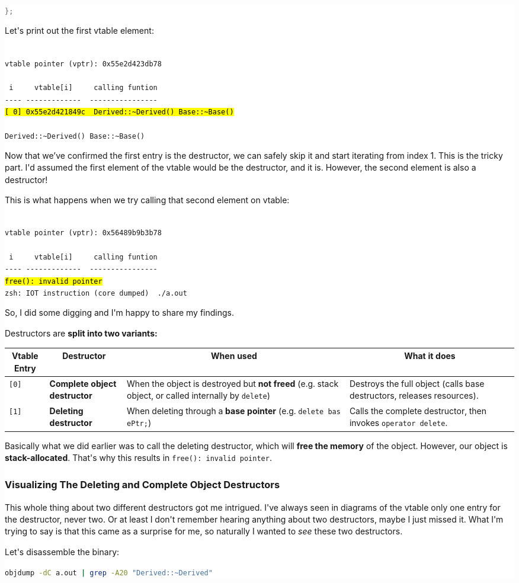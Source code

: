 ```cpp
};
```

Let's print out the first vtable element:
<pre><code>
vtable pointer (vptr): 0x55e2d423db78

 i     vtable[i]     calling funtion
---- -------------  ----------------
<mark>[ 0] 0x55e2d421849c  Derived::~Derived() Base::~Base()</mark>

Derived::~Derived() Base::~Base()
</pre></code>

Now that we’ve confirmed the first entry is the destructor, we can safely skip it and start iterating from index 1. This is the tricky part. I'd assumed the first element of the vtable would be the destructor, and it is. However, the second element is also a destructor!

This is what happens when we try calling that second element on vtable:

<pre><code>
vtable pointer (vptr): 0x56489b9b3b78

 i     vtable[i]     calling funtion
---- -------------  ----------------
<mark>free(): invalid pointer</mark>
zsh: IOT instruction (core dumped)  ./a.out
</pre></code>

So, I did some digging and I'm happy to share my findings.

Destructors are **split into two variants:**

| **Vtable Entry** | **Destructor**           | **When used**                                  | **What it does**                                                   |
|-------------------------------|------------------------------------------------|--------------------------------------------------------------------|------------------------|
| `[0]` | **Complete object destructor** | When the object is destroyed but **not freed** (e.g. stack object, or called internally by `delete`) | Destroys the full object (calls base destructors, releases resources). |
| `[1]` | **Deleting destructor**        | When deleting through a **base pointer** (e.g. `delete basePtr;`) | Calls the complete destructor, then invokes `operator delete`.     |

Basically what we did earlier was to call the deleting destructor, which will **free the memory** of the object. However, our object is **stack-allocated**. That's why this results in `free(): invalid pointer`.

### Visualizing The Deleting and Complete Object Destructors

This whole thing about two different destructors got me intrigued. I've always seen in diagrams of the vtable only one entry for the destructor, never two. Or at least I don't remember hearing anything about two destructors, maybe I just missed it. What I'm trying to say is that this came as a surprise for me, so naturally I wanted to *see* these two destructors.

Let's disassemble the binary:

```bash
objdump -dC a.out | grep -A20 "Derived::~Derived"
```
